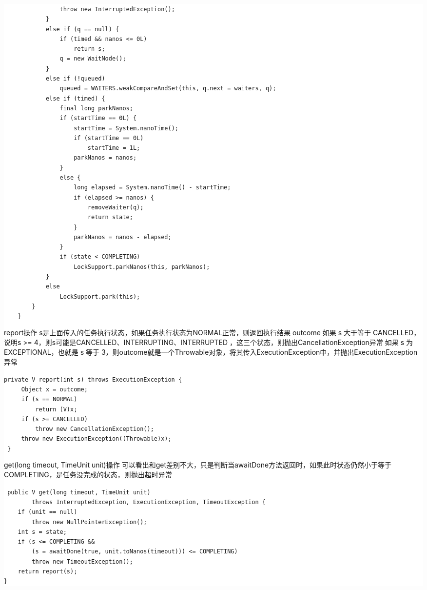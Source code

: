 ```
                throw new InterruptedException();
            }
            else if (q == null) {
                if (timed && nanos <= 0L)
                    return s;
                q = new WaitNode();
            }
            else if (!queued)
                queued = WAITERS.weakCompareAndSet(this, q.next = waiters, q);
            else if (timed) {
                final long parkNanos;
                if (startTime == 0L) { 
                    startTime = System.nanoTime();
                    if (startTime == 0L)
                        startTime = 1L;
                    parkNanos = nanos;
                } 
                else {
                    long elapsed = System.nanoTime() - startTime;
                    if (elapsed >= nanos) {
                        removeWaiter(q);
                        return state;
                    }
                    parkNanos = nanos - elapsed;
                }
                if (state < COMPLETING)
                    LockSupport.parkNanos(this, parkNanos);
            }
            else
                LockSupport.park(this);
        }
    }
```

report操作
s是上面传入的任务执行状态，如果任务执行状态为NORMAL正常，则返回执行结果 outcome
如果 s 大于等于 CANCELLED，说明s >= 4，则s可能是CANCELLED、INTERRUPTING、INTERRUPTED ，这三个状态，则抛出CancellationException异常
如果 s 为 EXCEPTIONAL，也就是 s 等于 3，则outcome就是一个Throwable对象，将其传入ExecutionException中，并抛出ExecutionException异常
```
private V report(int s) throws ExecutionException {
     Object x = outcome;
     if (s == NORMAL)
         return (V)x;
     if (s >= CANCELLED)
         throw new CancellationException();
     throw new ExecutionException((Throwable)x);
 }
```
get(long timeout, TimeUnit unit)操作
可以看出和get差别不大，只是判断当awaitDone方法返回时，如果此时状态仍然小于等于COMPLETING，是任务没完成的状态，则抛出超时异常
```
 public V get(long timeout, TimeUnit unit)
        throws InterruptedException, ExecutionException, TimeoutException {
    if (unit == null)
        throw new NullPointerException();
    int s = state;
    if (s <= COMPLETING &&
        (s = awaitDone(true, unit.toNanos(timeout))) <= COMPLETING)
        throw new TimeoutException();
    return report(s);
}
```